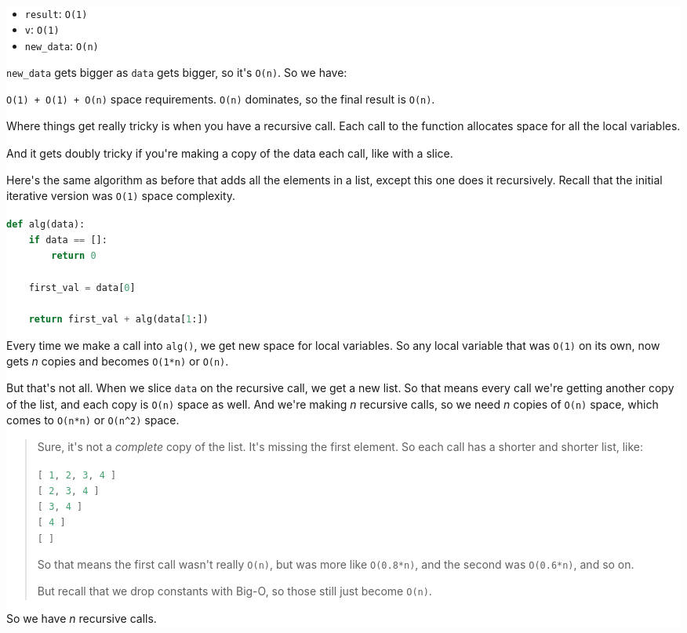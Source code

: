 * `result`: `O(1)`
* `v`: `O(1)`
* `new_data`: `O(n)`

`new_data` gets bigger as `data` gets bigger, so it's `O(n)`. So we have:

`O(1) + O(1) + O(n)` space requirements. `O(n)` dominates, so the final result
is `O(n)`.

Where things get really tricky is when you have a recursive call. Each call to
the function allocates space for all the local variables.

And it gets doubly tricky if you're making a copy of the data each call, like
with a slice.

Here's the same algorithm as before that adds all the elements in a list, except
this one does it recursively. Recall that the initial iterative version was
`O(1)` space complexity.

```python
def alg(data):
    if data == []:
        return 0

    first_val = data[0]

    return first_val + alg(data[1:])
```

Every time we make a call into `alg()`, we get new space for local variables. So
any local variable that was `O(1)` on its own, now gets _n_ copies and becomes
`O(1*n)` or `O(n)`.

But that's not all. When we slice `data` on the recursive call, we get a new
list. So that means every call we're getting another copy of the list, and each
copy is `O(n)` space as well. And we're making _n_ recursive calls, so we need
_n_ copies of `O(n)` space, which comes to `O(n*n)` or `O(n^2)` space.

> Sure, it's not a _complete_ copy of the list. It's missing the first element.
> So each call has a shorter and shorter list, like:
>
> ```python
> [ 1, 2, 3, 4 ]
> [ 2, 3, 4 ]
> [ 3, 4 ]
> [ 4 ]
> [ ]
> ```
>
> So that means the first call wasn't really `O(n)`, but was more like
> `O(0.8*n)`, and the second was `O(0.6*n)`, and so on.
>
> But recall that we drop constants with Big-O, so those still just become
> `O(n)`.

So we have _n_ recursive calls.
